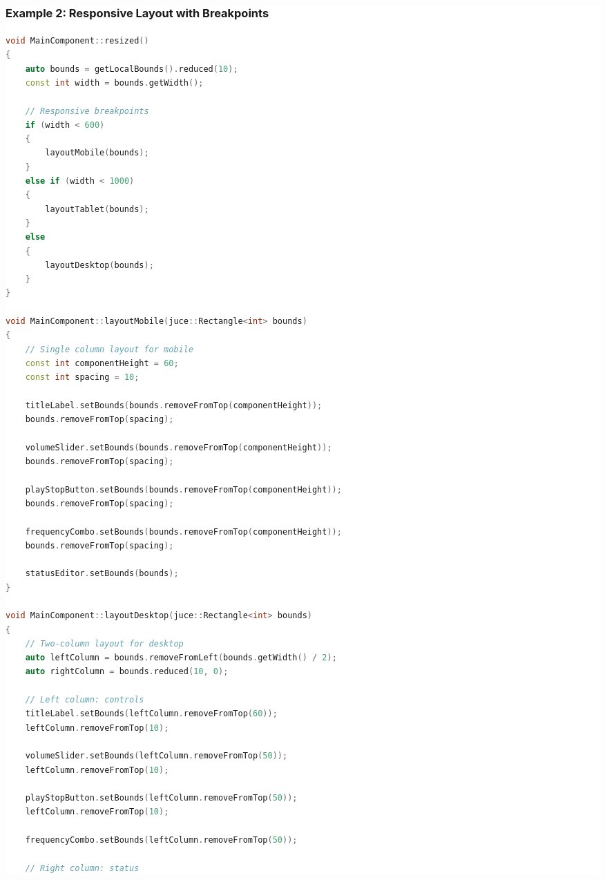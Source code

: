 ### Example 2: Responsive Layout with Breakpoints

```cpp
void MainComponent::resized()
{
    auto bounds = getLocalBounds().reduced(10);
    const int width = bounds.getWidth();

    // Responsive breakpoints
    if (width < 600)
    {
        layoutMobile(bounds);
    }
    else if (width < 1000)
    {
        layoutTablet(bounds);
    }
    else
    {
        layoutDesktop(bounds);
    }
}

void MainComponent::layoutMobile(juce::Rectangle<int> bounds)
{
    // Single column layout for mobile
    const int componentHeight = 60;
    const int spacing = 10;

    titleLabel.setBounds(bounds.removeFromTop(componentHeight));
    bounds.removeFromTop(spacing);

    volumeSlider.setBounds(bounds.removeFromTop(componentHeight));
    bounds.removeFromTop(spacing);

    playStopButton.setBounds(bounds.removeFromTop(componentHeight));
    bounds.removeFromTop(spacing);

    frequencyCombo.setBounds(bounds.removeFromTop(componentHeight));
    bounds.removeFromTop(spacing);

    statusEditor.setBounds(bounds);
}

void MainComponent::layoutDesktop(juce::Rectangle<int> bounds)
{
    // Two-column layout for desktop
    auto leftColumn = bounds.removeFromLeft(bounds.getWidth() / 2);
    auto rightColumn = bounds.reduced(10, 0);

    // Left column: controls
    titleLabel.setBounds(leftColumn.removeFromTop(60));
    leftColumn.removeFromTop(10);

    volumeSlider.setBounds(leftColumn.removeFromTop(50));
    leftColumn.removeFromTop(10);

    playStopButton.setBounds(leftColumn.removeFromTop(50));
    leftColumn.removeFromTop(10);

    frequencyCombo.setBounds(leftColumn.removeFromTop(50));

    // Right column: status
```